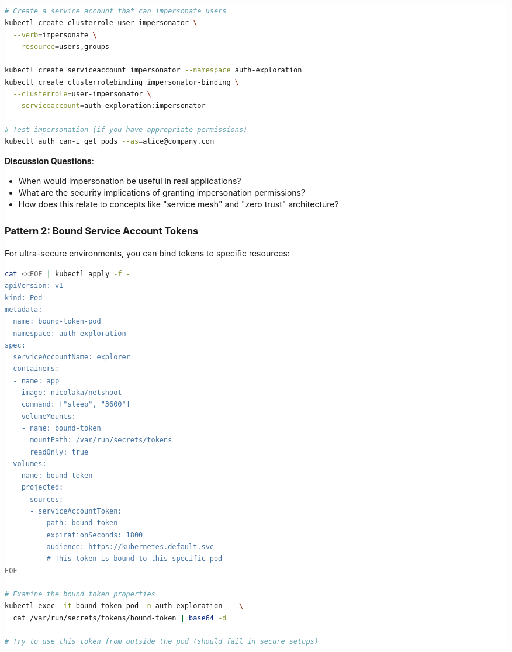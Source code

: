 ```bash
# Create a service account that can impersonate users
kubectl create clusterrole user-impersonator \
  --verb=impersonate \
  --resource=users,groups

kubectl create serviceaccount impersonator --namespace auth-exploration
kubectl create clusterrolebinding impersonator-binding \
  --clusterrole=user-impersonator \
  --serviceaccount=auth-exploration:impersonator

# Test impersonation (if you have appropriate permissions)
kubectl auth can-i get pods --as=alice@company.com
```

**Discussion Questions**:
- When would impersonation be useful in real applications?
- What are the security implications of granting impersonation permissions?
- How does this relate to concepts like "service mesh" and "zero trust" architecture?

### Pattern 2: Bound Service Account Tokens

For ultra-secure environments, you can bind tokens to specific resources:

```bash
cat <<EOF | kubectl apply -f -
apiVersion: v1
kind: Pod
metadata:
  name: bound-token-pod
  namespace: auth-exploration
spec:
  serviceAccountName: explorer
  containers:
  - name: app
    image: nicolaka/netshoot
    command: ["sleep", "3600"]
    volumeMounts:
    - name: bound-token
      mountPath: /var/run/secrets/tokens
      readOnly: true
  volumes:
  - name: bound-token
    projected:
      sources:
      - serviceAccountToken:
          path: bound-token
          expirationSeconds: 1800
          audience: https://kubernetes.default.svc
          # This token is bound to this specific pod
EOF

# Examine the bound token properties
kubectl exec -it bound-token-pod -n auth-exploration -- \
  cat /var/run/secrets/tokens/bound-token | base64 -d

# Try to use this token from outside the pod (should fail in secure setups)
```
